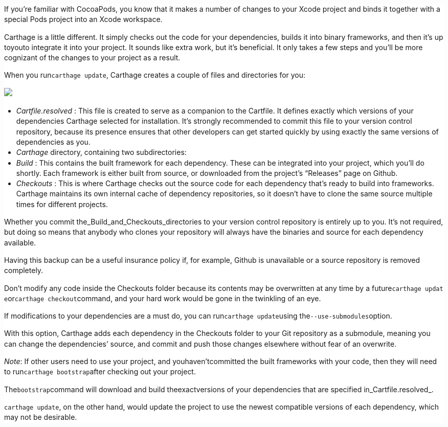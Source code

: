 If you’re familiar with CocoaPods, you know that it makes a number of changes to your Xcode project and binds it together with a special Pods project into an Xcode workspace.

Carthage is a little different. It simply checks out the code for your dependencies, builds it into binary frameworks, and then it’s up toyouto integrate it into your project. It sounds like extra work, but it’s beneficial. It only takes a few steps and you’ll be more cognizant of the changes to your project as a result.

When you run`carthage update`, Carthage creates a couple of files and directories for you:

![](http://img1.tuicool.com/2AJRvqE.png!web)

* _Cartfile.resolved_
: This file is created to serve as a companion to the Cartfile. It defines exactly which versions of your dependencies Carthage selected for installation. It’s
strongly
recommended to commit this file to your version control repository, because its presence ensures that other developers can get started quickly by using exactly the same versions of dependencies as you.
* _Carthage_
directory, containing two subdirectories:
* _Build_
: This contains the built framework for each dependency. These can be integrated into your project, which you’ll do shortly. Each framework is either built from source, or downloaded from the project’s “Releases” page on Github.
* _Checkouts_
: This is where Carthage checks out the source code for each dependency that’s ready to build into frameworks. Carthage maintains its own internal cache of dependency repositories, so it doesn’t have to clone the same source multiple times for different projects.

Whether you commit the_Build_and_Checkouts_directories to your version control repository is entirely up to you. It’s not required, but doing so means that anybody who clones your repository will always have the binaries and source for each dependency available.

Having this backup can be a useful insurance policy if, for example, Github is unavailable or a source repository is removed completely.

Don’t modify any code inside the Checkouts folder because its contents may be overwritten at any time by a future`carthage update`or`carthage checkout`command, and your hard work would be gone in the twinkling of an eye.

If modifications to your dependencies are a must do, you can run`carthage update`using the`--use-submodules`option.

With this option, Carthage adds each dependency in the Checkouts folder to your Git repository as a submodule, meaning you can change the dependencies’ source, and commit and push those changes elsewhere without fear of an overwrite.

_Note_: If other users need to use your project, and youhaven’tcommitted the built frameworks with your code, then they will need to run`carthage bootstrap`after checking out your project.

The`bootstrap`command will download and build theexactversions of your dependencies that are specified in_Cartfile.resolved_.

`carthage update`, on the other hand, would update the project to use the newest compatible versions of each dependency, which may not be desirable.
